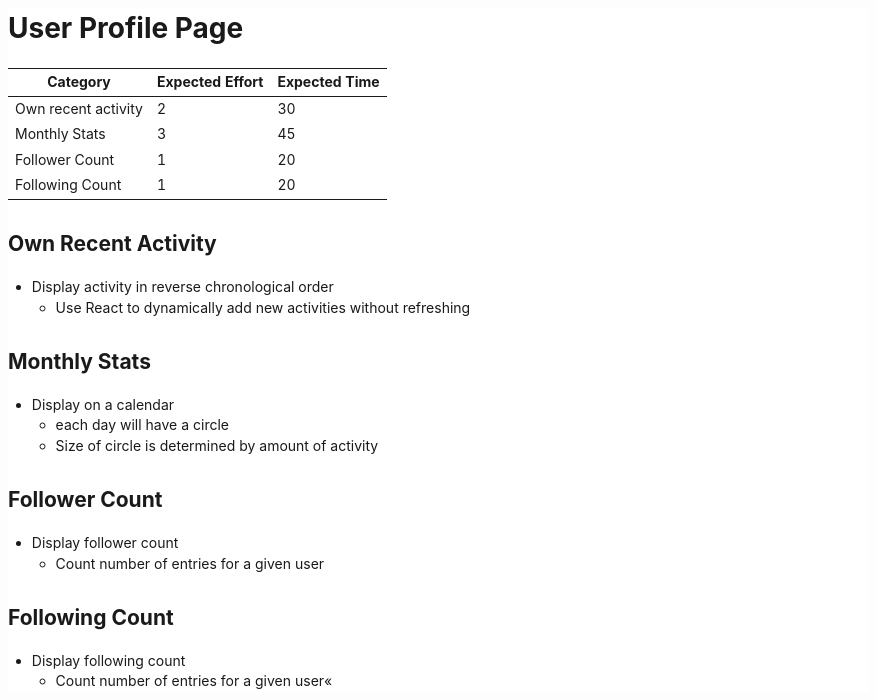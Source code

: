 # User Profile Page

|Category           |Expected Effort|Expected Time|
|-------------------|---------------|-------------|
|Own recent activity|       2       |      30     |
|Monthly Stats      |       3       |      45     |
|Follower Count     |       1       |      20     |
|Following Count    |       1       |      20     |


  ## Own Recent Activity

  - Display activity in reverse chronological order
    - Use React to dynamically add new activities without refreshing

  ## Monthly Stats

  - Display on a calendar
    - each day will have a circle
    - Size of circle is determined by amount of activity

  ## Follower Count

  - Display follower count
    - Count number of entries for a given user

  ## Following Count
  
  - Display following count
    - Count number of entries for a given user«